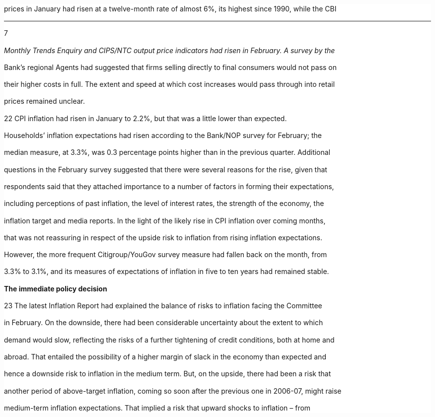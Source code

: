 prices in January had risen at a twelve-month rate of almost 6%, its highest since 1990, while the CBI


-----

7

_Monthly Trends Enquiry and CIPS/NTC output price indicators had risen in February. A survey by the_

Bank’s regional Agents had suggested that firms selling directly to final consumers would not pass on

their higher costs in full. The extent and speed at which cost increases would pass through into retail

prices remained unclear.

22 CPI inflation had risen in January to 2.2%, but that was a little lower than expected.

Households’ inflation expectations had risen according to the Bank/NOP survey for February; the

median measure, at 3.3%, was 0.3 percentage points higher than in the previous quarter. Additional

questions in the February survey suggested that there were several reasons for the rise, given that

respondents said that they attached importance to a number of factors in forming their expectations,

including perceptions of past inflation, the level of interest rates, the strength of the economy, the

inflation target and media reports. In the light of the likely rise in CPI inflation over coming months,

that was not reassuring in respect of the upside risk to inflation from rising inflation expectations.

However, the more frequent Citigroup/YouGov survey measure had fallen back on the month, from

3.3% to 3.1%, and its measures of expectations of inflation in five to ten years had remained stable.

**The immediate policy decision**

23 The latest Inflation Report had explained the balance of risks to inflation facing the Committee

in February. On the downside, there had been considerable uncertainty about the extent to which

demand would slow, reflecting the risks of a further tightening of credit conditions, both at home and

abroad. That entailed the possibility of a higher margin of slack in the economy than expected and

hence a downside risk to inflation in the medium term. But, on the upside, there had been a risk that

another period of above-target inflation, coming so soon after the previous one in 2006-07, might raise

medium-term inflation expectations. That implied a risk that upward shocks to inflation – from
